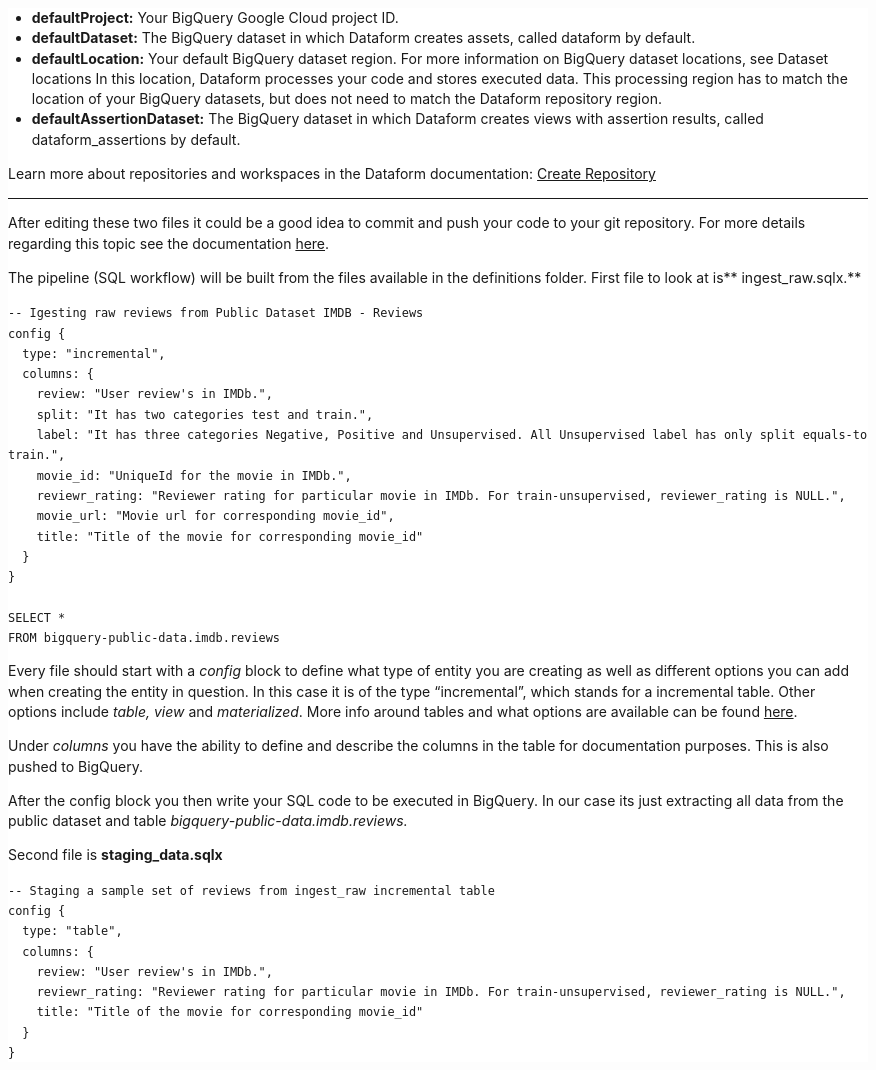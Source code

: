 *   **defaultProject:** Your BigQuery Google Cloud project ID.
*   **defaultDataset:** The BigQuery dataset in which Dataform creates assets, called dataform by default.
*   **defaultLocation:** Your default BigQuery dataset region. For more information on BigQuery dataset locations, see Dataset locations In this location, Dataform processes your code and stores executed data. This processing region has to match the location of your BigQuery datasets, but does not need to match the Dataform repository region.
*   **defaultAssertionDataset:** The BigQuery dataset in which Dataform creates views with assertion results, called dataform_assertions by default.

Learn more about repositories and workspaces in the Dataform documentation: [Create Repository](https://cloud.google.com/dataform/docs/create-repository)

------------

After editing these two files it could be a good idea to commit and push your code to your git repository. For more details regarding this topic see the documentation [here](https://cloud.google.com/dataform/docs/version-control).

The pipeline (SQL workflow) will be built from the files available in the definitions folder. First file to look at is** ingest_raw.sqlx.**

    -- Igesting raw reviews from Public Dataset IMDB - Reviews
    config {
      type: "incremental", 
      columns: {
        review: "User review's in IMDb.", 
        split: "It has two categories test and train.",
        label: "It has three categories Negative, Positive and Unsupervised. All Unsupervised label has only split equals-to train.",
        movie_id: "UniqueId for the movie in IMDb.",
        reviewr_rating: "Reviewer rating for particular movie in IMDb. For train-unsupervised, reviewer_rating is NULL.",
        movie_url: "Movie url for corresponding movie_id",
        title: "Title of the movie for corresponding movie_id"
      }
    }
    
    SELECT * 
    FROM bigquery-public-data.imdb.reviews

Every file should start with a *config* block to define what type of entity you are creating as well as different options you can add when creating the entity in question. In this case it is of the type “incremental”, which stands for a incremental table. Other options include *table, view* and *materialized*. More info around tables and what options are available can be found [here](https://cloud.google.com/dataform/docs/tables).

Under *columns* you have the ability to define and describe the columns in the table for documentation purposes. This is also pushed to BigQuery.

After the config block you then write your SQL code to be executed in BigQuery. In our case its just extracting all data from the public dataset and table *bigquery-public-data.imdb.reviews.*

Second file is **staging_data.sqlx**

    -- Staging a sample set of reviews from ingest_raw incremental table
    config {
      type: "table", 
      columns: {
        review: "User review's in IMDb.", 
        reviewr_rating: "Reviewer rating for particular movie in IMDb. For train-unsupervised, reviewer_rating is NULL.",
        title: "Title of the movie for corresponding movie_id"
      }
    }
    